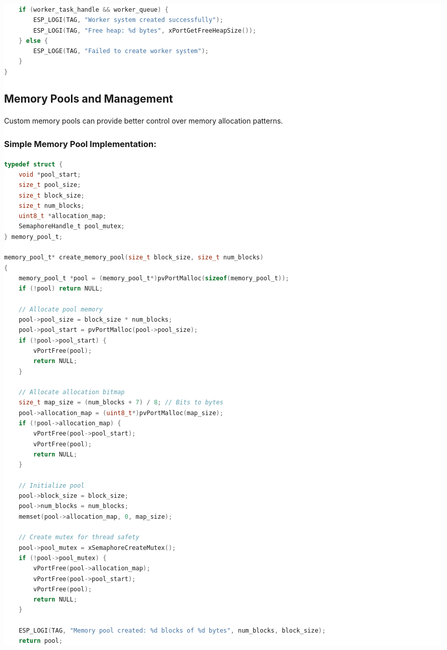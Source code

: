 ```c
    if (worker_task_handle && worker_queue) {
        ESP_LOGI(TAG, "Worker system created successfully");
        ESP_LOGI(TAG, "Free heap: %d bytes", xPortGetFreeHeapSize());
    } else {
        ESP_LOGE(TAG, "Failed to create worker system");
    }
}
```

## Memory Pools and Management

Custom memory pools can provide better control over memory allocation patterns.

### Simple Memory Pool Implementation:

```c
typedef struct {
    void *pool_start;
    size_t pool_size;
    size_t block_size;
    size_t num_blocks;
    uint8_t *allocation_map;
    SemaphoreHandle_t pool_mutex;
} memory_pool_t;

memory_pool_t* create_memory_pool(size_t block_size, size_t num_blocks)
{
    memory_pool_t *pool = (memory_pool_t*)pvPortMalloc(sizeof(memory_pool_t));
    if (!pool) return NULL;
    
    // Allocate pool memory
    pool->pool_size = block_size * num_blocks;
    pool->pool_start = pvPortMalloc(pool->pool_size);
    if (!pool->pool_start) {
        vPortFree(pool);
        return NULL;
    }
    
    // Allocate allocation bitmap
    size_t map_size = (num_blocks + 7) / 8; // Bits to bytes
    pool->allocation_map = (uint8_t*)pvPortMalloc(map_size);
    if (!pool->allocation_map) {
        vPortFree(pool->pool_start);
        vPortFree(pool);
        return NULL;
    }
    
    // Initialize pool
    pool->block_size = block_size;
    pool->num_blocks = num_blocks;
    memset(pool->allocation_map, 0, map_size);
    
    // Create mutex for thread safety
    pool->pool_mutex = xSemaphoreCreateMutex();
    if (!pool->pool_mutex) {
        vPortFree(pool->allocation_map);
        vPortFree(pool->pool_start);
        vPortFree(pool);
        return NULL;
    }
    
    ESP_LOGI(TAG, "Memory pool created: %d blocks of %d bytes", num_blocks, block_size);
    return pool;
```